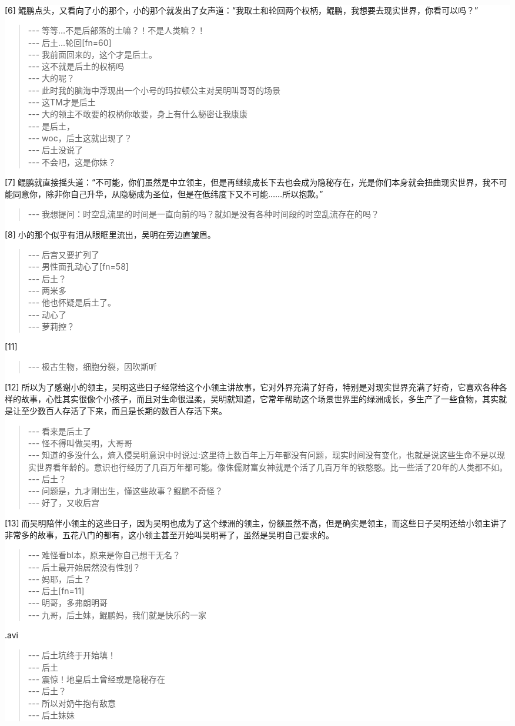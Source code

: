 [6] 鲲鹏点头，又看向了小的那个，小的那个就发出了女声道：“我取土和轮回两个权柄，鲲鹏，我想要去现实世界，你看可以吗？”
>--- 等等…不是后部落的土嘛？！不是人类嘛？！<br>
>--- 后土...轮回[fn=60]<br>
>--- 我前面回来的，这个才是后土。<br>
>--- 这不就是后土的权柄吗<br>
>--- 大的呢？<br>
>--- 此时我的脑海中浮现出一个小号的玛拉顿公主对吴明叫哥哥的场景<br>
>--- 这TM才是后土<br>
>--- 大的领主不敢要的权柄你敢要，身上有什么秘密让我康康<br>
>--- 是后土，<br>
>--- woc，后土这就出现了？<br>
>--- 后土没说了<br>
>--- 不会吧，这是你妹？<br>

[7] 鲲鹏就直接摇头道：“不可能，你们虽然是中立领主，但是再继续成长下去也会成为隐秘存在，光是你们本身就会扭曲现实世界，我不可能同意你，除非你自己升华，从隐秘成为圣位，但是在低纬度下又不可能……所以抱歉。”
>--- 我想提问：时空乱流里的时间是一直向前的吗？就如是没有各种时间段的时空乱流存在的吗？<br>

[8] 小的那个似乎有泪从眼眶里流出，吴明在旁边直皱眉。
>--- 后宫又要扩列了<br>
>--- 男性面孔动心了[fn=58]<br>
>--- 后土？<br>
>--- 两米多<br>
>--- 他也怀疑是后土了。<br>
>--- 动心了<br>
>--- 萝莉控？<br>

[11] 
>--- 极古生物，细胞分裂，因吹斯听<br>

[12] 所以为了感谢小的领主，吴明这些日子经常给这个小领主讲故事，它对外界充满了好奇，特别是对现实世界充满了好奇，它喜欢各种各样的故事，心性其实很像个小孩子，而且对生命很温柔，吴明就知道，它常年帮助这个场景世界里的绿洲成长，多生产了一些食物，其实就是让至少数百人存活了下来，而且是长期的数百人存活下来。
>--- 看来是后土了<br>
>--- 怪不得叫做吴明，大哥哥<br>
>--- 知道的多没什么，熵入侵吴明意识中时说过:这里待上数百年上万年都没有问题，现实时间没有变化，也就是说这些生命不是以现实世界看年龄的。意识也行经历了几百万年都可能。像侏儒财富女神就是个活了几百万年的铁憨憨。比一些活了20年的人类都不如。<br>
>--- 后土？<br>
>--- 问题是，九才刚出生，懂这些故事？鲲鹏不奇怪？<br>
>--- 好了，又收后宫<br>

[13] 而吴明陪伴小领主的这些日子，因为吴明也成为了这个绿洲的领主，份额虽然不高，但是确实是领主，而这些日子吴明还给小领主讲了非常多的故事，五花八门的都有，这小领主甚至开始叫吴明哥了，虽然是吴明自己要求的。
>--- 难怪看bl本，原来是你自己想干无名？<br>
>--- 后土最开始居然没有性别？<br>
>--- 妈耶，后土？<br>
>--- 后土[fn=11]<br>
>--- 明哥，多弗朗明哥<br>
>--- 九哥，后土妹，鲲鹏妈，我们就是快乐的一家

.avi<br>
>--- 后土坑终于开始填！<br>
>--- 后土<br>
>--- 震惊！地皇后土曾经或是隐秘存在<br>
>--- 后土？<br>
>--- 所以对奶牛抱有敌意<br>
>--- 后土妹妹<br>
